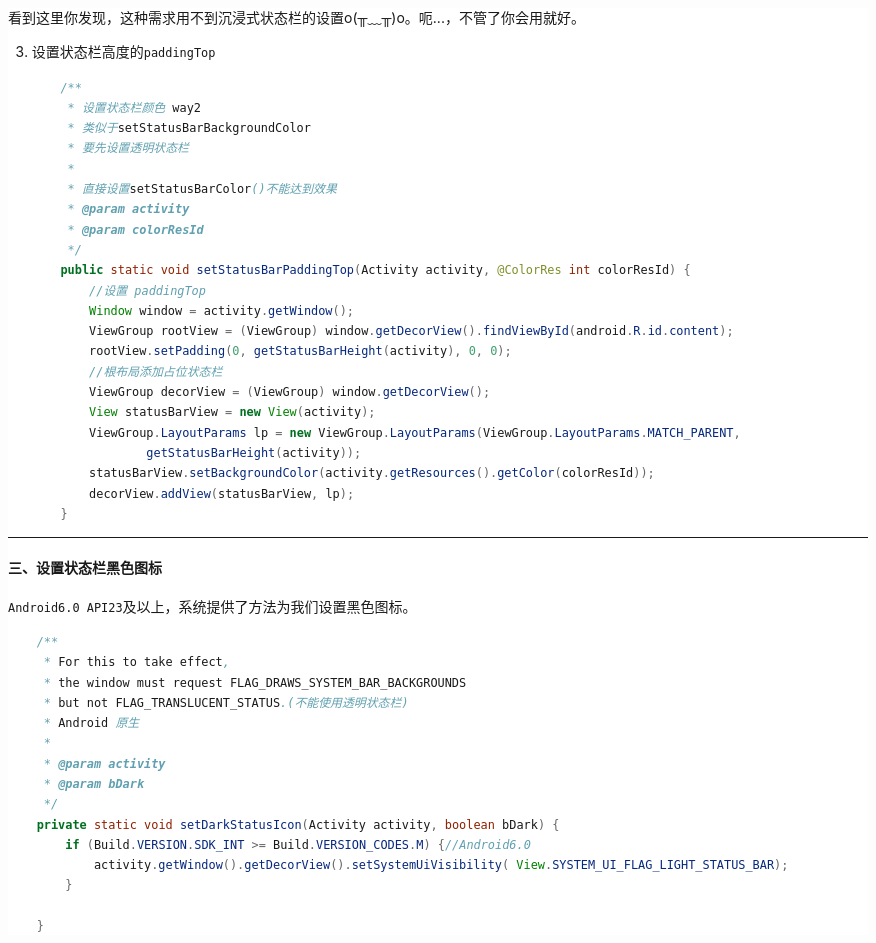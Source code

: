    看到这里你发现，这种需求用不到沉浸式状态栏的设置o(╥﹏╥)o。呃...，不管了你会用就好。

3. 设置状态栏高度的`paddingTop`

   ```java
       /**
        * 设置状态栏颜色 way2
        * 类似于setStatusBarBackgroundColor
        * 要先设置透明状态栏
        *
        * 直接设置setStatusBarColor()不能达到效果
        * @param activity
        * @param colorResId
        */
       public static void setStatusBarPaddingTop(Activity activity, @ColorRes int colorResId) {
           //设置 paddingTop
           Window window = activity.getWindow();
           ViewGroup rootView = (ViewGroup) window.getDecorView().findViewById(android.R.id.content);
           rootView.setPadding(0, getStatusBarHeight(activity), 0, 0);
           //根布局添加占位状态栏
           ViewGroup decorView = (ViewGroup) window.getDecorView();
           View statusBarView = new View(activity);
           ViewGroup.LayoutParams lp = new ViewGroup.LayoutParams(ViewGroup.LayoutParams.MATCH_PARENT,
                   getStatusBarHeight(activity));
           statusBarView.setBackgroundColor(activity.getResources().getColor(colorResId));
           decorView.addView(statusBarView, lp);
       }
   ```

***

#### 三、设置状态栏黑色图标

`Android6.0 API23`及以上，系统提供了方法为我们设置黑色图标。

```java
    /**
     * For this to take effect,
     * the window must request FLAG_DRAWS_SYSTEM_BAR_BACKGROUNDS
     * but not FLAG_TRANSLUCENT_STATUS.(不能使用透明状态栏)
     * Android 原生
     *
     * @param activity
     * @param bDark
     */
    private static void setDarkStatusIcon(Activity activity, boolean bDark) {
        if (Build.VERSION.SDK_INT >= Build.VERSION_CODES.M) {//Android6.0
            activity.getWindow().getDecorView().setSystemUiVisibility( View.SYSTEM_UI_FLAG_LIGHT_STATUS_BAR);
        }

    }
```
